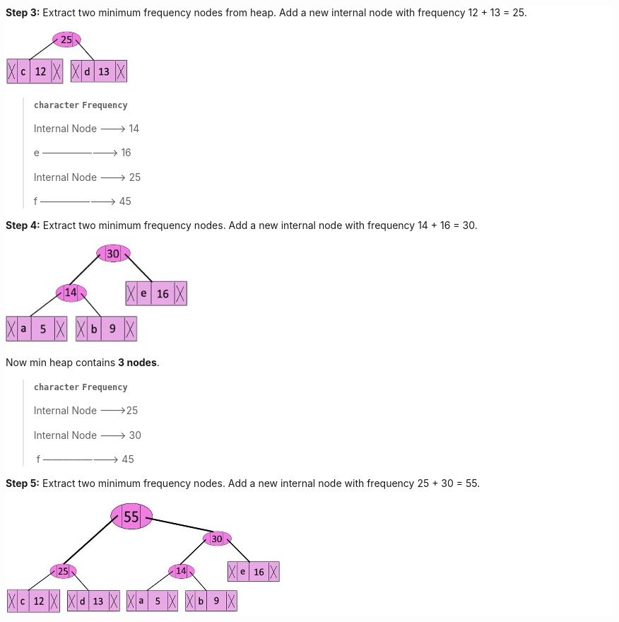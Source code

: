 **Step 3:** Extract two minimum frequency nodes from heap. Add a new internal node with frequency 12 + 13 = 25.

<img src="assets/huffman_2.jpg" width="20%">

> **`character`**         **`Frequency`** 
>
> Internal Node ———> 14 
>
> e  ————————> 16 
>
> Internal Node ———> 25 
>
> f  ————————> 45 

**Step 4:** Extract two minimum frequency nodes. Add a new internal node with frequency 14 + 16 = 30.

<img src="assets/huffman_3.jpg" width="30%">

Now min heap contains **3 nodes**.

> **`character`**          **`Frequency`** 
>
> Internal Node ———>25
>
> Internal Node ———> 30
>
> ​    f ————————> 45 

**Step 5:** Extract two minimum frequency nodes. Add a new internal node with frequency 25 + 30 = 55.

![huffman_4](assets/huffman_4.jpg)

